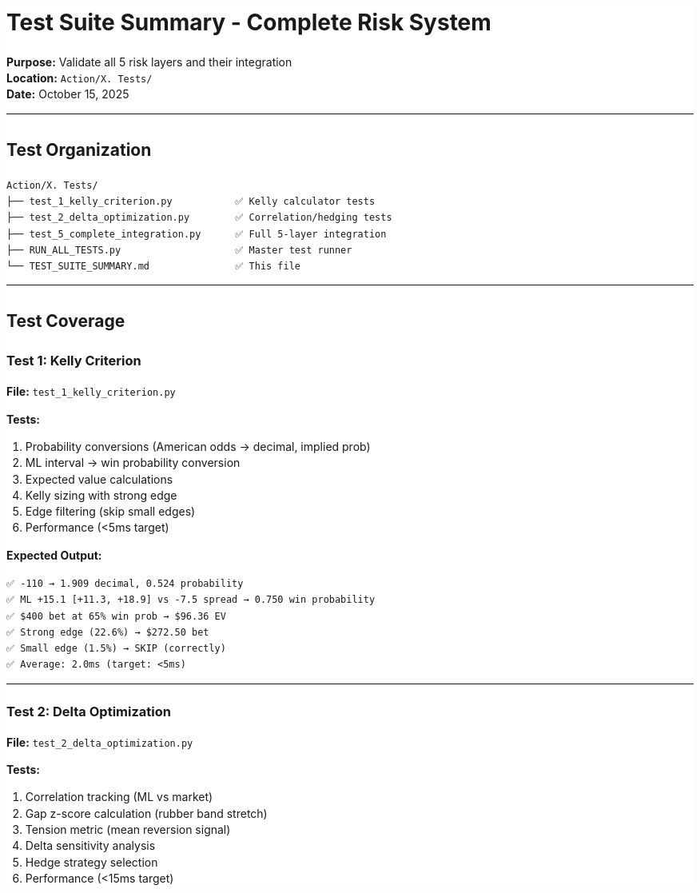# Test Suite Summary - Complete Risk System

**Purpose:** Validate all 5 risk layers and their integration  
**Location:** `Action/X. Tests/`  
**Date:** October 15, 2025

---

## Test Organization

```
Action/X. Tests/
├── test_1_kelly_criterion.py           ✅ Kelly calculator tests
├── test_2_delta_optimization.py        ✅ Correlation/hedging tests
├── test_5_complete_integration.py      ✅ Full 5-layer integration
├── RUN_ALL_TESTS.py                    ✅ Master test runner
└── TEST_SUITE_SUMMARY.md               ✅ This file
```

---

## Test Coverage

### Test 1: Kelly Criterion
**File:** `test_1_kelly_criterion.py`

**Tests:**
1. Probability conversions (American odds → decimal, implied prob)
2. ML interval → win probability conversion
3. Expected value calculations
4. Kelly sizing with strong edge
5. Edge filtering (skip small edges)
6. Performance (<5ms target)

**Expected Output:**
```
✅ -110 → 1.909 decimal, 0.524 probability
✅ ML +15.1 [+11.3, +18.9] vs -7.5 spread → 0.750 win probability
✅ $400 bet at 65% win prob → $96.36 EV
✅ Strong edge (22.6%) → $272.50 bet
✅ Small edge (1.5%) → SKIP (correctly)
✅ Average: 2.0ms (target: <5ms)
```

---

### Test 2: Delta Optimization  
**File:** `test_2_delta_optimization.py`

**Tests:**
1. Correlation tracking (ML vs market)
2. Gap z-score calculation (rubber band stretch)
3. Tension metric (mean reversion signal)
4. Delta sensitivity analysis
5. Hedge strategy selection
6. Performance (<15ms target)
